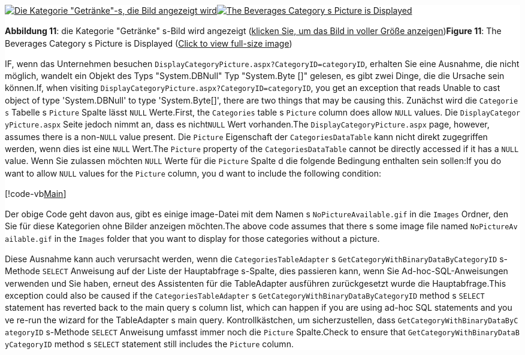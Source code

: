 
<span data-ttu-id="1db25-225">[![Die Kategorie "Getränke"-s, die Bild angezeigt wird](displaying-binary-data-in-the-data-web-controls-vb/_static/image11.gif)](displaying-binary-data-in-the-data-web-controls-vb/_static/image17.png)</span><span class="sxs-lookup"><span data-stu-id="1db25-225">[![The Beverages Category s Picture is Displayed](displaying-binary-data-in-the-data-web-controls-vb/_static/image11.gif)](displaying-binary-data-in-the-data-web-controls-vb/_static/image17.png)</span></span>

<span data-ttu-id="1db25-226">**Abbildung 11**: die Kategorie "Getränke" s-Bild wird angezeigt ([klicken Sie, um das Bild in voller Größe anzeigen](displaying-binary-data-in-the-data-web-controls-vb/_static/image18.png))</span><span class="sxs-lookup"><span data-stu-id="1db25-226">**Figure 11**: The Beverages Category s Picture is Displayed ([Click to view full-size image](displaying-binary-data-in-the-data-web-controls-vb/_static/image18.png))</span></span>


<span data-ttu-id="1db25-227">IF, wenn das Unternehmen besuchen `DisplayCategoryPicture.aspx?CategoryID=categoryID`, erhalten Sie eine Ausnahme, die nicht möglich, wandelt ein Objekt des Typs "System.DBNull" Typ "System.Byte []" gelesen, es gibt zwei Dinge, die die Ursache sein können.</span><span class="sxs-lookup"><span data-stu-id="1db25-227">If, when visiting `DisplayCategoryPicture.aspx?CategoryID=categoryID`, you get an exception that reads Unable to cast object of type 'System.DBNull' to type 'System.Byte[]', there are two things that may be causing this.</span></span> <span data-ttu-id="1db25-228">Zunächst wird die `Categories` Tabelle s `Picture` Spalte lässt `NULL` Werte.</span><span class="sxs-lookup"><span data-stu-id="1db25-228">First, the `Categories` table s `Picture` column does allow `NULL` values.</span></span> <span data-ttu-id="1db25-229">Die `DisplayCategoryPicture.aspx` Seite jedoch nimmt an, dass es nicht`NULL` Wert vorhanden.</span><span class="sxs-lookup"><span data-stu-id="1db25-229">The `DisplayCategoryPicture.aspx` page, however, assumes there is a non-`NULL` value present.</span></span> <span data-ttu-id="1db25-230">Die `Picture` Eigenschaft der `CategoriesDataTable` kann nicht direkt zugegriffen werden, wenn dies ist eine `NULL` Wert.</span><span class="sxs-lookup"><span data-stu-id="1db25-230">The `Picture` property of the `CategoriesDataTable` cannot be directly accessed if it has a `NULL` value.</span></span> <span data-ttu-id="1db25-231">Wenn Sie zulassen möchten `NULL` Werte für die `Picture` Spalte d die folgende Bedingung enthalten sein sollen:</span><span class="sxs-lookup"><span data-stu-id="1db25-231">If you do want to allow `NULL` values for the `Picture` column, you d want to include the following condition:</span></span>


[!code-vb[Main](displaying-binary-data-in-the-data-web-controls-vb/samples/sample7.vb)]

<span data-ttu-id="1db25-232">Der obige Code geht davon aus, gibt es einige image-Datei mit dem Namen s `NoPictureAvailable.gif` in die `Images` Ordner, den Sie für diese Kategorien ohne Bilder anzeigen möchten.</span><span class="sxs-lookup"><span data-stu-id="1db25-232">The above code assumes that there s some image file named `NoPictureAvailable.gif` in the `Images` folder that you want to display for those categories without a picture.</span></span>

<span data-ttu-id="1db25-233">Diese Ausnahme kann auch verursacht werden, wenn die `CategoriesTableAdapter` s `GetCategoryWithBinaryDataByCategoryID` s-Methode `SELECT` Anweisung auf der Liste der Hauptabfrage s-Spalte, dies passieren kann, wenn Sie Ad-hoc-SQL-Anweisungen verwenden und Sie haben, erneut des Assistenten für die TableAdapter ausführen zurückgesetzt wurde die Hauptabfrage.</span><span class="sxs-lookup"><span data-stu-id="1db25-233">This exception could also be caused if the `CategoriesTableAdapter` s `GetCategoryWithBinaryDataByCategoryID` method s `SELECT` statement has reverted back to the main query s column list, which can happen if you are using ad-hoc SQL statements and you ve re-run the wizard for the TableAdapter s main query.</span></span> <span data-ttu-id="1db25-234">Kontrollkästchen, um sicherzustellen, dass `GetCategoryWithBinaryDataByCategoryID` s-Methode `SELECT` Anweisung umfasst immer noch die `Picture` Spalte.</span><span class="sxs-lookup"><span data-stu-id="1db25-234">Check to ensure that `GetCategoryWithBinaryDataByCategoryID` method s `SELECT` statement still includes the `Picture` column.</span></span>
